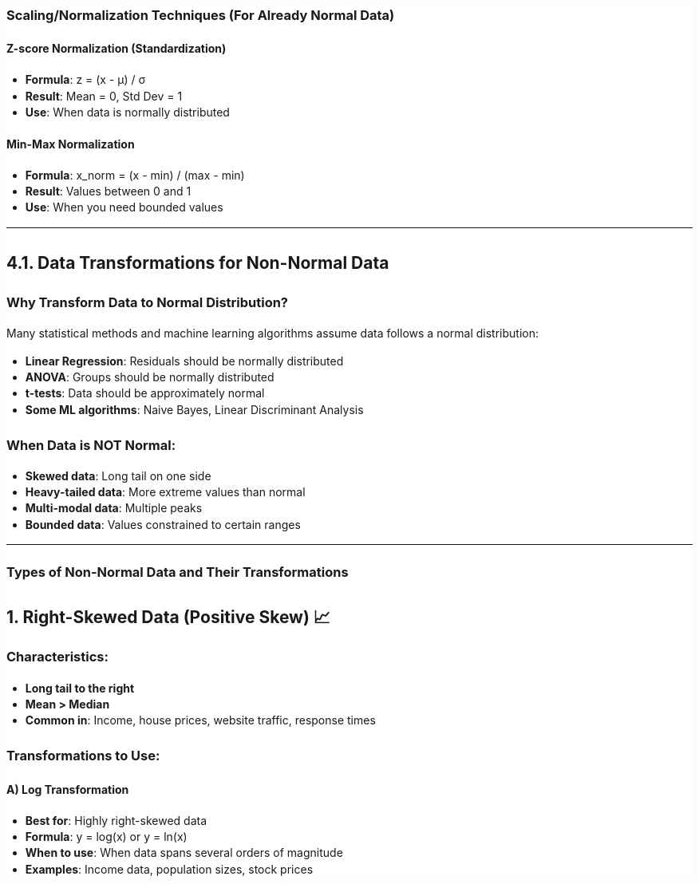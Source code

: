### Scaling/Normalization Techniques (For Already Normal Data)

#### Z-score Normalization (Standardization)
- **Formula**: z = (x - μ) / σ
- **Result**: Mean = 0, Std Dev = 1
- **Use**: When data is normally distributed

#### Min-Max Normalization
- **Formula**: x_norm = (x - min) / (max - min)
- **Result**: Values between 0 and 1
- **Use**: When you need bounded values

---

## 4.1. Data Transformations for Non-Normal Data

### Why Transform Data to Normal Distribution?

Many statistical methods and machine learning algorithms assume data follows a normal distribution:
- **Linear Regression**: Residuals should be normally distributed
- **ANOVA**: Groups should be normally distributed
- **t-tests**: Data should be approximately normal
- **Some ML algorithms**: Naive Bayes, Linear Discriminant Analysis

### When Data is NOT Normal:
- **Skewed data**: Long tail on one side
- **Heavy-tailed data**: More extreme values than normal
- **Multi-modal data**: Multiple peaks
- **Bounded data**: Values constrained to certain ranges

---

### Types of Non-Normal Data and Their Transformations

## 1. Right-Skewed Data (Positive Skew) 📈

### Characteristics:
- **Long tail to the right**
- **Mean > Median**
- **Common in**: Income, house prices, website traffic, response times

### Transformations to Use:

#### A) Log Transformation
- **Best for**: Highly right-skewed data
- **Formula**: y = log(x) or y = ln(x)
- **When to use**: When data spans several orders of magnitude
- **Examples**: Income data, population sizes, stock prices
